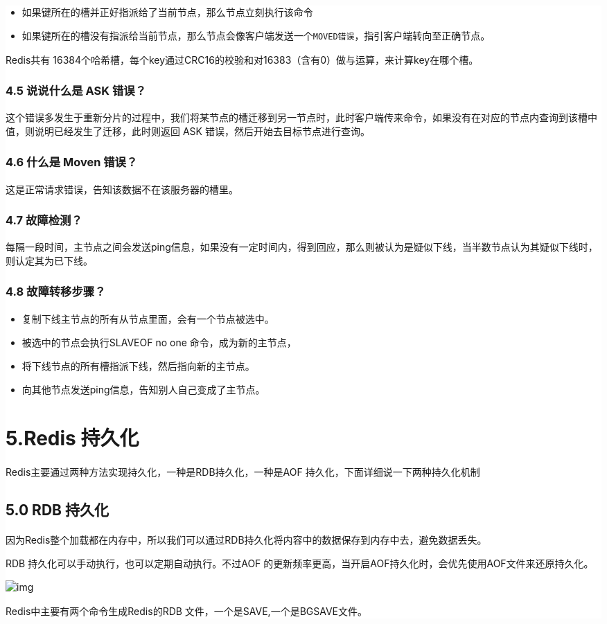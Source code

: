 - 如果键所在的槽并正好指派给了当前节点，那么节点立刻执行该命令

- 如果键所在的槽没有指派给当前节点，那么节点会像客户端发送一个`MOVED错误`，指引客户端转向至正确节点。

Redis共有 16384个哈希槽，每个key通过CRC16的校验和对16383（含有0）做与运算，来计算key在哪个槽。

<p id="ASK错误"></p>

### 4.5 说说什么是 ASK 错误？

这个错误多发生于重新分片的过程中，我们将某节点的槽迁移到另一节点时，此时客户端传来命令，如果没有在对应的节点内查询到该槽中值，则说明已经发生了迁移，此时则返回 ASK 错误，然后开始去目标节点进行查询。

<p id="Moven错误"></p>


### 4.6 什么是 Moven 错误？

这是正常请求错误，告知该数据不在该服务器的槽里。

<p id="故障检测"></p>


### 4.7 故障检测？

每隔一段时间，主节点之间会发送ping信息，如果没有一定时间内，得到回应，那么则被认为是疑似下线，当半数节点认为其疑似下线时，则认定其为已下线。

<p id="故障转移步骤"></p>


### 4.8 故障转移步骤？

- 复制下线主节点的所有从节点里面，会有一个节点被选中。

- 被选中的节点会执行SLAVEOF no one 命令，成为新的主节点，

- 将下线节点的所有槽指派下线，然后指向新的主节点。

- 向其他节点发送ping信息，告知别人自己变成了主节点。
<p id="Redis持久化"></p>


# 5.Redis 持久化

Redis主要通过两种方法实现持久化，一种是RDB持久化，一种是AOF 持久化，下面详细说一下两种持久化机制

<p id="RDB持久化"></p>


## 5.0 RDB 持久化

因为Redis整个加载都在内存中，所以我们可以通过RDB持久化将内容中的数据保存到内存中去，避免数据丢失。

RDB 持久化可以手动执行，也可以定期自动执行。不过AOF 的更新频率更高，当开启AOF持久化时，会优先使用AOF文件来还原持久化。

![img](https://gitee.com/cookchef/test/raw/master/img/image-20211009214039632.png)

Redis中主要有两个命令生成Redis的RDB 文件，一个是SAVE,一个是BGSAVE文件。
